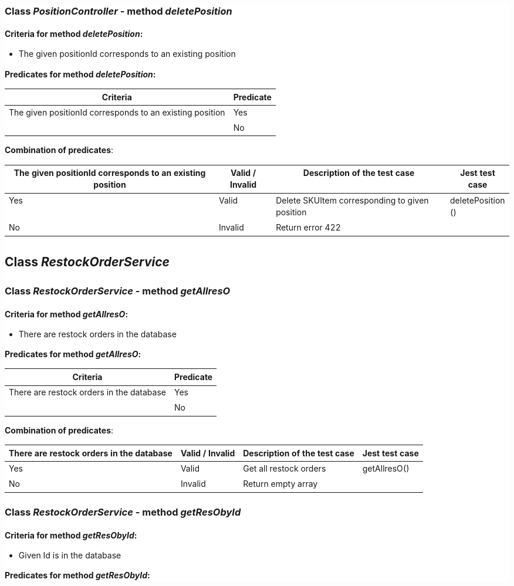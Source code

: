 
### **Class *PositionController* - method *deletePosition***

**Criteria for method *deletePosition*:**
 - The given positionId corresponds to an existing position

**Predicates for method *deletePosition*:**

| Criteria | Predicate |
| -------- | --------- |
| The given positionId corresponds to an existing position | Yes |
| | No |

**Combination of predicates**:

| The given positionId corresponds to an existing position | Valid / Invalid | Description of the test case | Jest test case |
|-------|-------|-------|-------|
| Yes | Valid | Delete SKUItem corresponding to given position | deletePosition() |
| No | Invalid | Return error 422 |  |


## **Class *RestockOrderService***


### **Class *RestockOrderService* - method *getAllresO***

**Criteria for method *getAllresO*:**
 - There are restock orders in the database

**Predicates for method *getAllresO*:**

| Criteria | Predicate |
| -------- | --------- |
| There are restock orders in the database | Yes |
| | No |

**Combination of predicates**:

| There are restock orders in the database | Valid / Invalid | Description of the test case | Jest test case |
|-------|-------|-------|-------|
| Yes | Valid | Get all restock orders | getAllresO() |
| No | Invalid | Return empty array |  |


### **Class *RestockOrderService* - method *getResObyId***

**Criteria for method *getResObyId*:**
 - Given Id is in the database

**Predicates for method *getResObyId*:**
